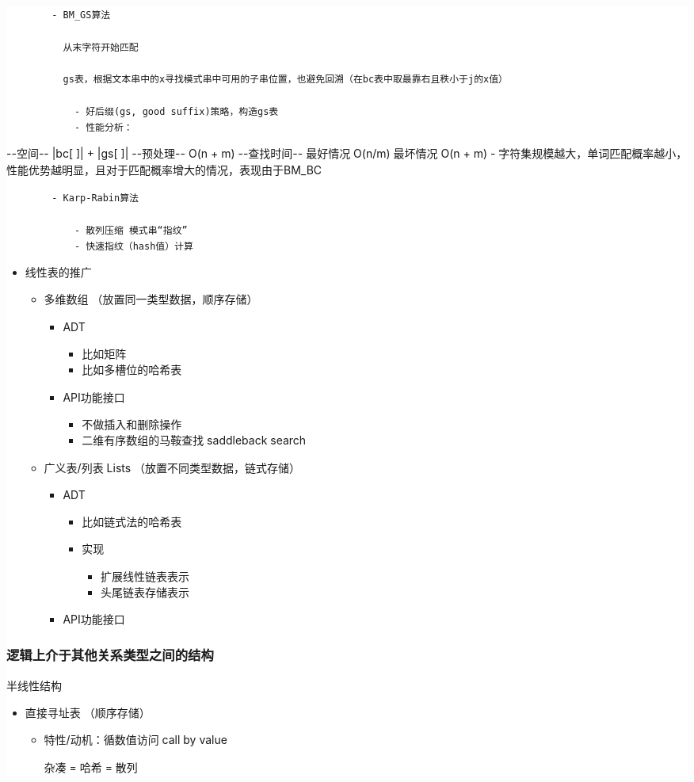 			- BM_GS算法

			  从末字符开始匹配
			  
			  gs表，根据文本串中的x寻找模式串中可用的子串位置，也避免回溯（在bc表中取最靠右且秩小于j的x值）

				- 好后缀(gs, good suffix)策略，构造gs表
				- 性能分析：
--空间--
|bc[ ]| + |gs[ ]|
--预处理--
O(n + m)
--查找时间--
最好情况 O(n/m)
最坏情况 O(n + m)
				- 字符集规模越大，单词匹配概率越小，性能优势越明显，且对于匹配概率增大的情况，表现由于BM_BC

			- Karp-Rabin算法

				- 散列压缩 模式串“指纹”
				- 快速指纹（hash值）计算

- 线性表的推广

	- 多维数组 
（放置同一类型数据，顺序存储）

		- ADT

			- 比如矩阵
			- 比如多槽位的哈希表

		- API功能接口

			- 不做插入和删除操作
			- 二维有序数组的马鞍查找 saddleback search

	- 广义表/列表 Lists
（放置不同类型数据，链式存储）

		- ADT

			- 比如链式法的哈希表
			- 实现

				- 扩展线性链表表示
				- 头尾链表存储表示

		- API功能接口

### 逻辑上介于其他关系类型之间的结构
半线性结构

- 直接寻址表
（顺序存储）

	- 特性/动机：循数值访问 call by value

	  杂凑 = 哈希 = 散列
	  